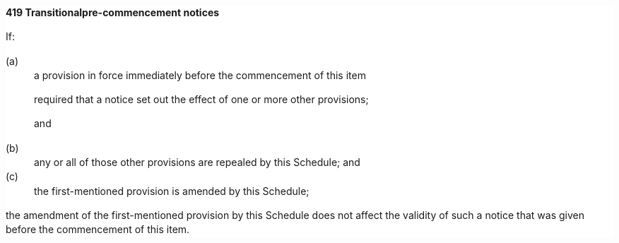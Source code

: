 **419  Transitional&#151;pre-commencement notices**

If:

<dl compact=""><dl compact=""><dl compact="">

<dt>(a)</dt><dd>a provision in force immediately before the commencement of this item

required that a notice set out the effect of one or more other provisions;

and</dd>

<dt>(b)</dt><dd>any or all of those other provisions are repealed by this Schedule; and</dd>

<dt>(c)</dt><dd>the first-mentioned provision is amended by this Schedule;

</dd>

</dl></dl></dl>

the amendment of the first-mentioned provision by this Schedule does not affect the validity of such a notice that was given before the commencement of this item.

</def>

</def>

</def>


